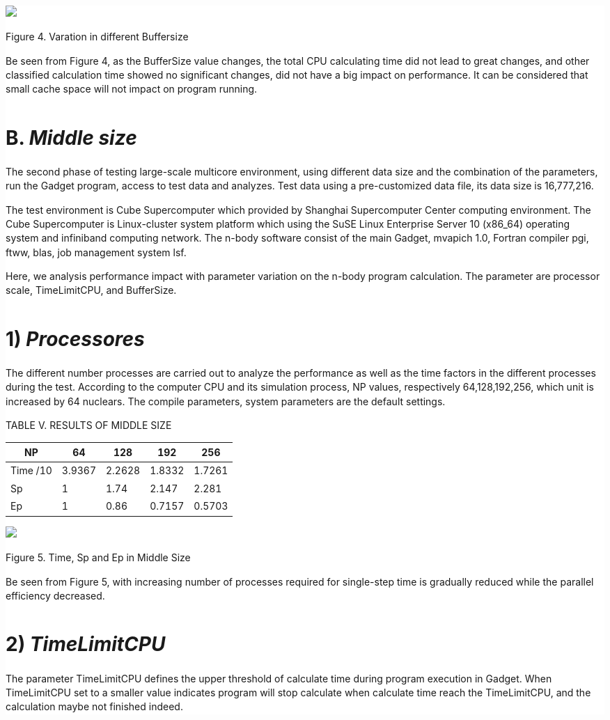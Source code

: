 ![](_page_4_Figure_14.png)

Figure 4. Varation in different Buffersize

Be seen from Figure 4, as the BufferSize value changes, the total CPU calculating time did not lead to great changes, and other classified calculation time showed no significant changes, did not have a big impact on performance. It can be considered that small cache space will not impact on program running.

# B. *Middle size*

The second phase of testing large-scale multicore environment, using different data size and the combination of the parameters, run the Gadget program, access to test data and analyzes. Test data using a pre-customized data file, its data size is 16,777,216.

The test environment is Cube Supercomputer which provided by Shanghai Supercomputer Center computing environment. The Cube Supercomputer is Linux-cluster system platform which using the SuSE Linux Enterprise Server 10 (x86_64) operating system and infiniband computing network. The n-body software consist of the main Gadget, mvapich 1.0, Fortran compiler pgi, ftww, blas, job management system lsf.

Here, we analysis performance impact with parameter variation on the n-body program calculation. The parameter are processor scale, TimeLimitCPU, and BufferSize.

# 1) *Processores*

The different number processes are carried out to analyze the performance as well as the time factors in the different processes during the test. According to the computer CPU and its simulation process, NP values, respectively 64,128,192,256, which unit is increased by 64 nuclears. The compile parameters, system parameters are the default settings.

TABLE V. RESULTS OF MIDDLE SIZE

| NP | 64 | 128 | 192 | 256 |
| --- | --- | --- | --- | --- |
| Time /10 | 3.9367 | 2.2628 | 1.8332 | 1.7261 |
| Sp | 1 | 1.74 | 2.147 | 2.281 |
| Ep | 1 | 0.86 | 0.7157 | 0.5703 |

![](_page_5_Figure_6.png)

Figure 5. Time, Sp and Ep in Middle Size

Be seen from Figure 5, with increasing number of processes required for single-step time is gradually reduced while the parallel efficiency decreased.

# 2) *TimeLimitCPU*

The parameter TimeLimitCPU defines the upper threshold of calculate time during program execution in Gadget. When TimeLimitCPU set to a smaller value indicates program will stop calculate when calculate time reach the TimeLimitCPU, and the calculation maybe not finished indeed.
